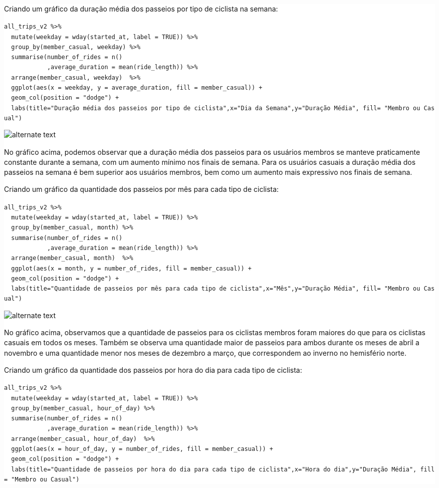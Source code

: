 Criando um gráfico da duração média dos passeios por tipo de ciclista na semana:

```
all_trips_v2 %>% 
  mutate(weekday = wday(started_at, label = TRUE)) %>% 
  group_by(member_casual, weekday) %>% 
  summarise(number_of_rides = n()
            ,average_duration = mean(ride_length)) %>% 
  arrange(member_casual, weekday)  %>% 
  ggplot(aes(x = weekday, y = average_duration, fill = member_casual)) +
  geom_col(position = "dodge") +
  labs(title="Duração média dos passeios por tipo de ciclista",x="Dia da Semana",y="Duração Média", fill= "Membro ou Casual")
```

![alternate text](./Rplot2.jpg "Title")

No gráfico acima, podemos observar que a duração média dos passeios para os usuários membros se manteve praticamente constante durante a semana, com um aumento mínimo nos finais de semana. Para os usuários casuais a duração média dos passeios na semana é bem superior aos usuários membros, bem como um aumento mais expressivo nos finais de semana.

Criando um gráfico da quantidade dos passeios por mês para cada tipo de ciclista:

```
all_trips_v2 %>% 
  mutate(weekday = wday(started_at, label = TRUE)) %>% 
  group_by(member_casual, month) %>% 
  summarise(number_of_rides = n()
            ,average_duration = mean(ride_length)) %>% 
  arrange(member_casual, month)  %>% 
  ggplot(aes(x = month, y = number_of_rides, fill = member_casual)) +
  geom_col(position = "dodge") +
  labs(title="Quantidade de passeios por mês para cada tipo de ciclista",x="Mês",y="Duração Média", fill= "Membro ou Casual")
```

![alternate text](./Rplot3.jpg "Title")

No gráfico acima, observamos que a quantidade de passeios para os ciclistas membros foram maiores do que para os ciclistas casuais em todos os meses. Também se observa uma quantidade maior de passeios para ambos durante os meses de abril a novembro e uma quantidade menor nos meses de dezembro a março, que correspondem ao inverno no hemisfério norte.

Criando um gráfico da quantidade dos passeios por hora do dia para cada tipo de ciclista:

```
all_trips_v2 %>% 
  mutate(weekday = wday(started_at, label = TRUE)) %>% 
  group_by(member_casual, hour_of_day) %>% 
  summarise(number_of_rides = n()
            ,average_duration = mean(ride_length)) %>% 
  arrange(member_casual, hour_of_day)  %>% 
  ggplot(aes(x = hour_of_day, y = number_of_rides, fill = member_casual)) +
  geom_col(position = "dodge") +
  labs(title="Quantidade de passeios por hora do dia para cada tipo de ciclista",x="Hora do dia",y="Duração Média", fill= "Membro ou Casual")
```
